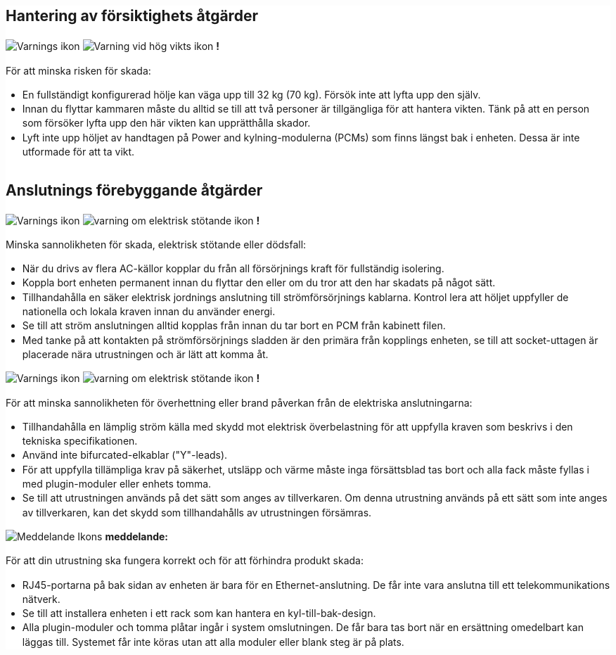 
## <a name="handling-precautions"></a>Hantering av försiktighets åtgärder
![Varnings ikon ](./media/storsimple-safety/IC740879.png) ![ Varning vid hög vikts ikon ](./media/storsimple-safety/IC740883.png) **!** 

För att minska risken för skada:

* En fullständigt konfigurerad hölje kan väga upp till 32 kg (70 kg). Försök inte att lyfta upp den själv.
* Innan du flyttar kammaren måste du alltid se till att två personer är tillgängliga för att hantera vikten. Tänk på att en person som försöker lyfta upp den här vikten kan upprätthålla skador.
* Lyft inte upp höljet av handtagen på Power and kylning-modulerna (PCMs) som finns längst bak i enheten. Dessa är inte utformade för att ta vikt.

## <a name="connection-precautions"></a>Anslutnings förebyggande åtgärder
![Varnings ikon ](./media/storsimple-safety/IC740879.png) ![ varning om elektrisk stötande ikon ](./media/storsimple-safety/IC740882.png) **!**

Minska sannolikheten för skada, elektrisk stötande eller dödsfall:

* När du drivs av flera AC-källor kopplar du från all försörjnings kraft för fullständig isolering.
* Koppla bort enheten permanent innan du flyttar den eller om du tror att den har skadats på något sätt.
* Tillhandahålla en säker elektrisk jordnings anslutning till strömförsörjnings kablarna. Kontrol lera att höljet uppfyller de nationella och lokala kraven innan du använder energi.
* Se till att ström anslutningen alltid kopplas från innan du tar bort en PCM från kabinett filen.
* Med tanke på att kontakten på strömförsörjnings sladden är den primära från kopplings enheten, se till att socket-uttagen är placerade nära utrustningen och är lätt att komma åt.

![Varnings ikon ](./media/storsimple-safety/IC740879.png) ![ varning om elektrisk stötande ikon ](./media/storsimple-safety/IC740882.png) **!**

För att minska sannolikheten för överhettning eller brand påverkan från de elektriska anslutningarna:

* Tillhandahålla en lämplig ström källa med skydd mot elektrisk överbelastning för att uppfylla kraven som beskrivs i den tekniska specifikationen.
* Använd inte bifurcated-elkablar ("Y"-leads).
* För att uppfylla tillämpliga krav på säkerhet, utsläpp och värme måste inga försättsblad tas bort och alla fack måste fyllas i med plugin-moduler eller enhets tomma.
* Se till att utrustningen används på det sätt som anges av tillverkaren. Om denna utrustning används på ett sätt som inte anges av tillverkaren, kan det skydd som tillhandahålls av utrustningen försämras.

![Meddelande Ikons ](./media/storsimple-safety/IC740881.png) **meddelande:**

För att din utrustning ska fungera korrekt och för att förhindra produkt skada:

* RJ45-portarna på bak sidan av enheten är bara för en Ethernet-anslutning. De får inte vara anslutna till ett telekommunikations nätverk.
* Se till att installera enheten i ett rack som kan hantera en kyl-till-bak-design.
* Alla plugin-moduler och tomma plåtar ingår i system omslutningen. De får bara tas bort när en ersättning omedelbart kan läggas till. Systemet får inte köras utan att alla moduler eller blank steg är på plats.
